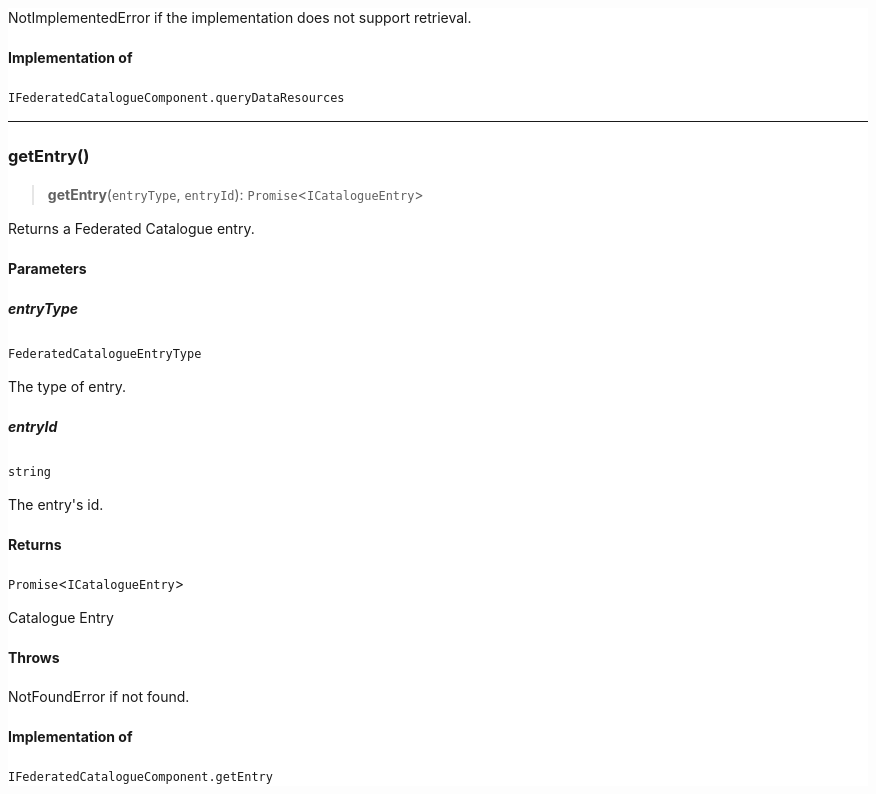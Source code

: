 NotImplementedError if the implementation does not support retrieval.

#### Implementation of

`IFederatedCatalogueComponent.queryDataResources`

***

### getEntry()

> **getEntry**(`entryType`, `entryId`): `Promise`\<`ICatalogueEntry`\>

Returns a Federated Catalogue entry.

#### Parameters

##### entryType

`FederatedCatalogueEntryType`

The type of entry.

##### entryId

`string`

The entry's id.

#### Returns

`Promise`\<`ICatalogueEntry`\>

Catalogue Entry

#### Throws

NotFoundError if not found.

#### Implementation of

`IFederatedCatalogueComponent.getEntry`
